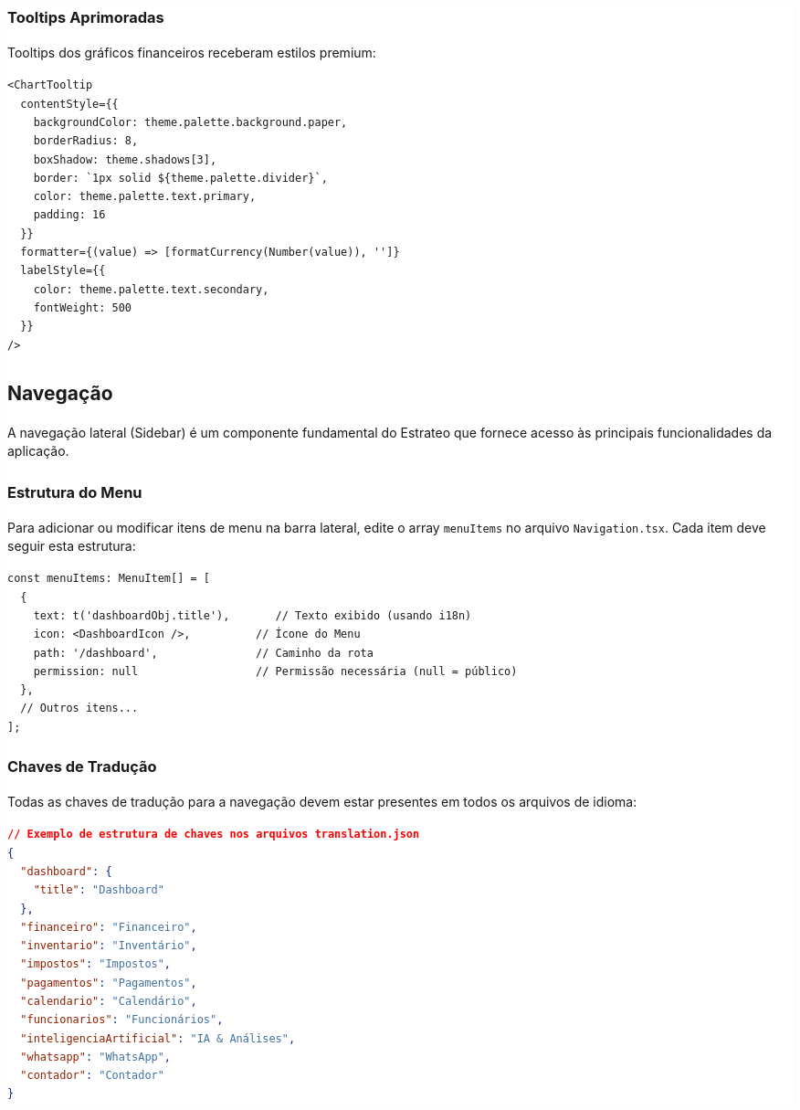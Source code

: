### Tooltips Aprimoradas

Tooltips dos gráficos financeiros receberam estilos premium:

```tsx
<ChartTooltip
  contentStyle={{
    backgroundColor: theme.palette.background.paper,
    borderRadius: 8,
    boxShadow: theme.shadows[3],
    border: `1px solid ${theme.palette.divider}`,
    color: theme.palette.text.primary,
    padding: 16
  }}
  formatter={(value) => [formatCurrency(Number(value)), '']}
  labelStyle={{ 
    color: theme.palette.text.secondary, 
    fontWeight: 500 
  }}
/>
```

## Navegação

A navegação lateral (Sidebar) é um componente fundamental do Estrateo que fornece acesso às principais funcionalidades da aplicação.

### Estrutura do Menu

Para adicionar ou modificar itens de menu na barra lateral, edite o array `menuItems` no arquivo `Navigation.tsx`. Cada item deve seguir esta estrutura:

```tsx
const menuItems: MenuItem[] = [
  { 
    text: t('dashboardObj.title'),       // Texto exibido (usando i18n)
    icon: <DashboardIcon />,          // Ícone do Menu
    path: '/dashboard',               // Caminho da rota
    permission: null                  // Permissão necessária (null = público)
  },
  // Outros itens...
];
```

### Chaves de Tradução

Todas as chaves de tradução para a navegação devem estar presentes em todos os arquivos de idioma:

```json
// Exemplo de estrutura de chaves nos arquivos translation.json
{
  "dashboard": {
    "title": "Dashboard"
  },
  "financeiro": "Financeiro",
  "inventario": "Inventário",
  "impostos": "Impostos",
  "pagamentos": "Pagamentos", 
  "calendario": "Calendário",
  "funcionarios": "Funcionários",
  "inteligenciaArtificial": "IA & Análises",
  "whatsapp": "WhatsApp",
  "contador": "Contador"
}
```
